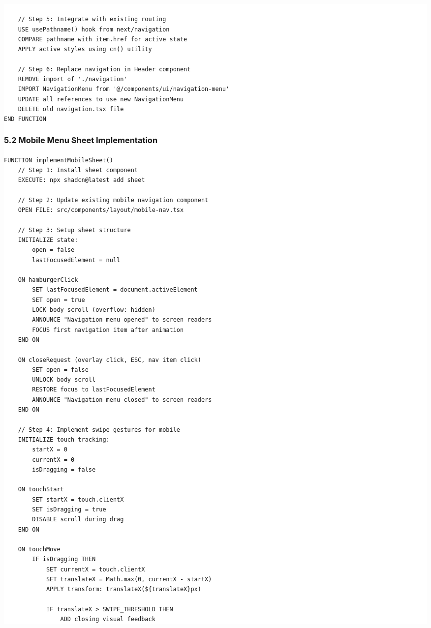 ```
    
    // Step 5: Integrate with existing routing
    USE usePathname() hook from next/navigation
    COMPARE pathname with item.href for active state
    APPLY active styles using cn() utility
    
    // Step 6: Replace navigation in Header component
    REMOVE import of './navigation'
    IMPORT NavigationMenu from '@/components/ui/navigation-menu'
    UPDATE all references to use new NavigationMenu
    DELETE old navigation.tsx file
END FUNCTION
```

### 5.2 Mobile Menu Sheet Implementation
```
FUNCTION implementMobileSheet()
    // Step 1: Install sheet component
    EXECUTE: npx shadcn@latest add sheet
    
    // Step 2: Update existing mobile navigation component
    OPEN FILE: src/components/layout/mobile-nav.tsx
    
    // Step 3: Setup sheet structure
    INITIALIZE state: 
        open = false
        lastFocusedElement = null
    
    ON hamburgerClick
        SET lastFocusedElement = document.activeElement
        SET open = true
        LOCK body scroll (overflow: hidden)
        ANNOUNCE "Navigation menu opened" to screen readers
        FOCUS first navigation item after animation
    END ON
    
    ON closeRequest (overlay click, ESC, nav item click)
        SET open = false
        UNLOCK body scroll
        RESTORE focus to lastFocusedElement
        ANNOUNCE "Navigation menu closed" to screen readers
    END ON
    
    // Step 4: Implement swipe gestures for mobile
    INITIALIZE touch tracking:
        startX = 0
        currentX = 0
        isDragging = false
    
    ON touchStart
        SET startX = touch.clientX
        SET isDragging = true
        DISABLE scroll during drag
    END ON
    
    ON touchMove
        IF isDragging THEN
            SET currentX = touch.clientX
            SET translateX = Math.max(0, currentX - startX)
            APPLY transform: translateX(${translateX}px)
            
            IF translateX > SWIPE_THRESHOLD THEN
                ADD closing visual feedback
```